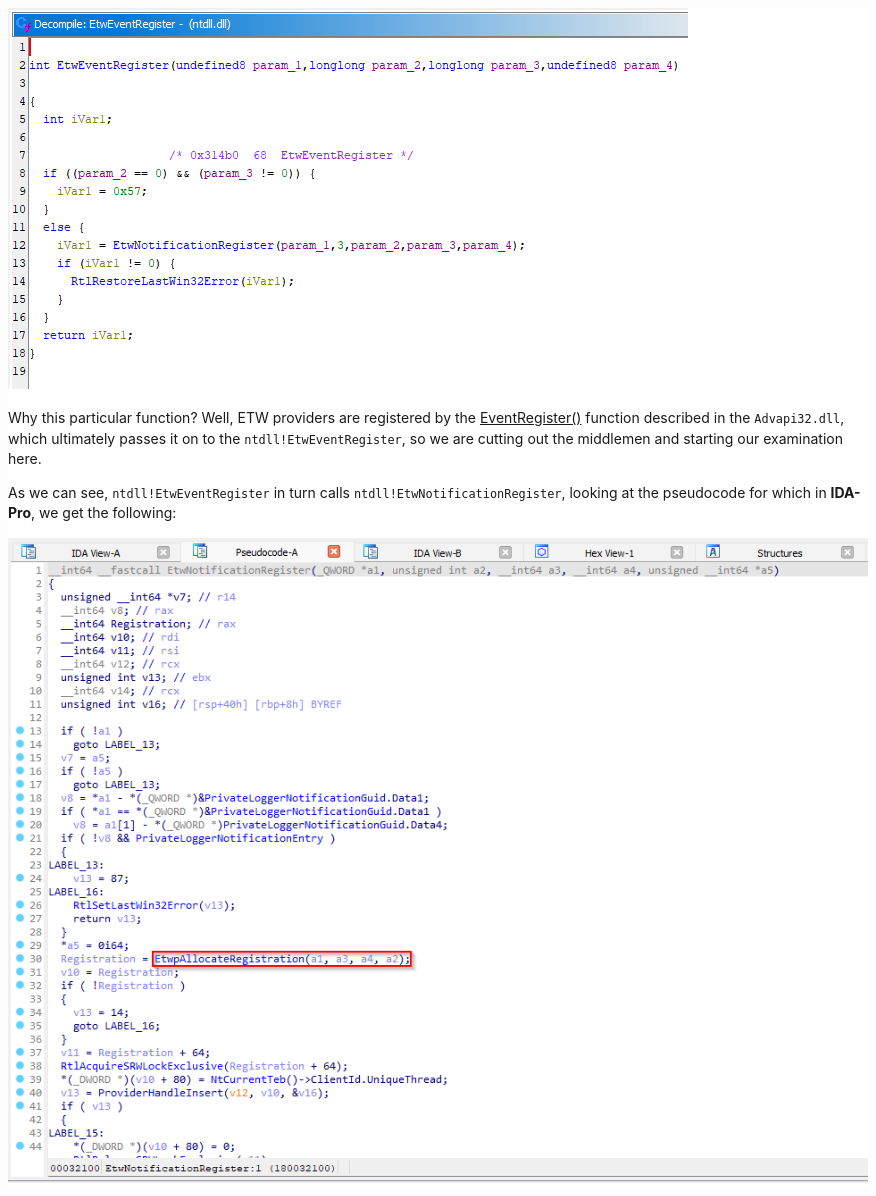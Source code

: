 ![](./imgs/EtwEventRegister_Ghidra.png)

Why this particular function? Well, ETW providers are registered by the [EventRegister()](https://learn.microsoft.com/en-us/windows/win32/api/evntprov/nf-evntprov-eventregister) function described in the `Advapi32.dll`, which ultimately passes it on to the `ntdll!EtwEventRegister`, so we are cutting out the middlemen and starting our examination here. 

As we can see, `ntdll!EtwEventRegister` in turn calls `ntdll!EtwNotificationRegister`, looking at the pseudocode for which in **IDA-Pro**, we get the following:

![](./imgs/EtwNotificationRegister_IDA.png)

